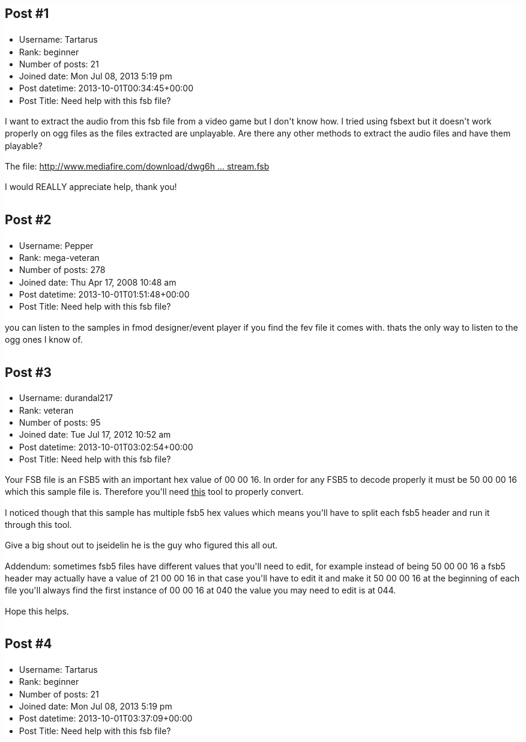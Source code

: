 ## Post #1
- Username: Tartarus
- Rank: beginner
- Number of posts: 21
- Joined date: Mon Jul 08, 2013 5:19 pm
- Post datetime: 2013-10-01T00:34:45+00:00
- Post Title: Need help with this fsb file?

I want to extract the audio from this fsb file from a video game but I don't know how. I tried using fsbext but it doesn't work properly on ogg files as the files extracted are unplayable. Are there any other methods to extract the audio files and have them playable?

The file:
[http://www.mediafire.com/download/dwg6h ... stream.fsb](http://www.mediafire.com/download/dwg6h3jktd7zio7/VO_stream.fsb)

I would REALLY appreciate help, thank you!
## Post #2
- Username: Pepper
- Rank: mega-veteran
- Number of posts: 278
- Joined date: Thu Apr 17, 2008 10:48 am
- Post datetime: 2013-10-01T01:51:48+00:00
- Post Title: Need help with this fsb file?

you can listen to the samples in fmod designer/event player if you find the fev file it comes with. thats the only way to listen to the ogg ones I know of.
## Post #3
- Username: durandal217
- Rank: veteran
- Number of posts: 95
- Joined date: Tue Jul 17, 2012 10:52 am
- Post datetime: 2013-10-01T03:02:54+00:00
- Post Title: Need help with this fsb file?

Your FSB file is an FSB5 with an important hex value of 00 00 16. In order for any FSB5 to decode properly it must be 50 00 00 16 which this sample file is. Therefore you'll need [this](http://www.mediafire.com/?ti0qoqqzk43qvdd) tool to properly convert.

I noticed though that this sample has multiple fsb5 hex values which means you'll have to split each fsb5 header and run it through this tool. 

Give a big shout out to jseidelin he is the guy who figured this all out. 

Addendum: sometimes fsb5 files have different values that you'll need to edit, for example instead of being 50 00 00 16 a fsb5 header may actually have a value of 21 00 00 16 in that case you'll have to edit it and make it 50 00 00 16 at the beginning of each file you'll always find the first instance of 00 00 16 at 040 the value you may need to edit is at 044. 

Hope this helps.
## Post #4
- Username: Tartarus
- Rank: beginner
- Number of posts: 21
- Joined date: Mon Jul 08, 2013 5:19 pm
- Post datetime: 2013-10-01T03:37:09+00:00
- Post Title: Need help with this fsb file?
